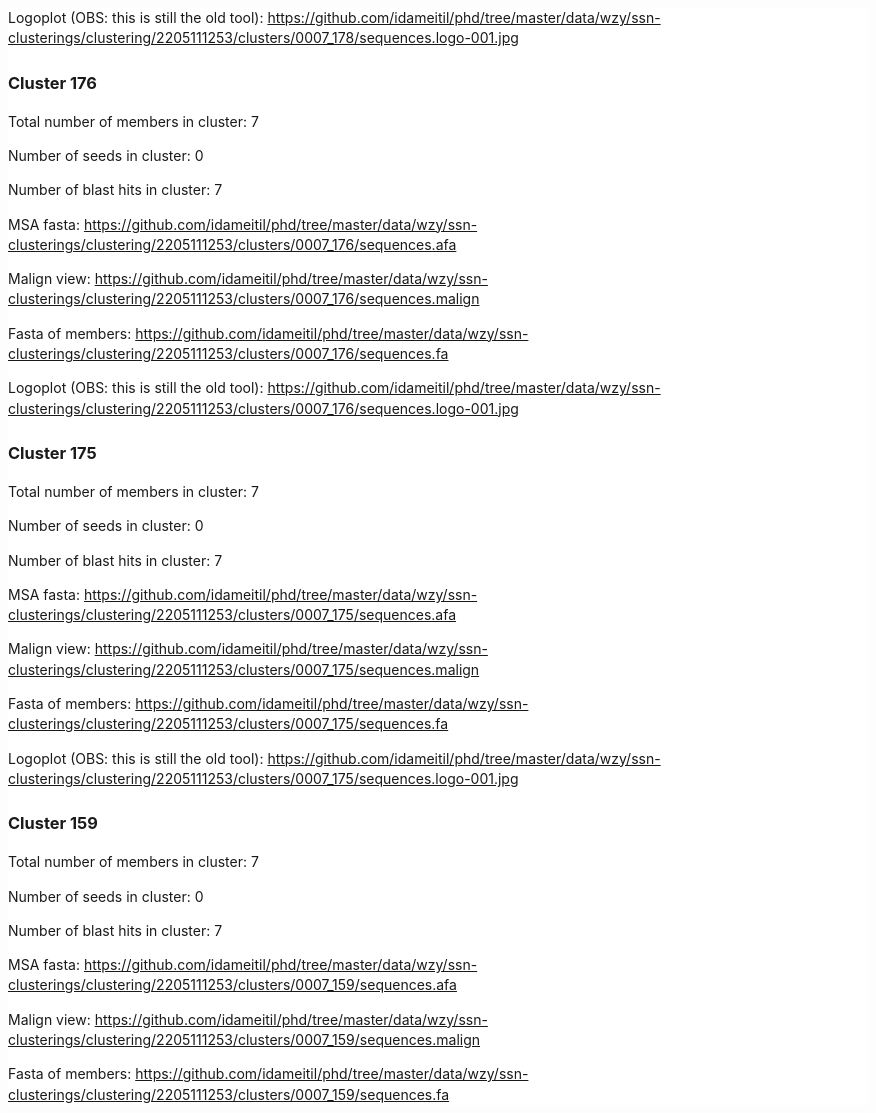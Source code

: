 Logoplot (OBS: this is still the old tool): https://github.com/idameitil/phd/tree/master/data/wzy/ssn-clusterings/clustering/2205111253/clusters/0007_178/sequences.logo-001.jpg


### Cluster 176
Total number of members in cluster: 7

Number of seeds in cluster: 0

Number of blast hits in cluster: 7

MSA fasta: https://github.com/idameitil/phd/tree/master/data/wzy/ssn-clusterings/clustering/2205111253/clusters/0007_176/sequences.afa

Malign view: https://github.com/idameitil/phd/tree/master/data/wzy/ssn-clusterings/clustering/2205111253/clusters/0007_176/sequences.malign

Fasta of members: https://github.com/idameitil/phd/tree/master/data/wzy/ssn-clusterings/clustering/2205111253/clusters/0007_176/sequences.fa

Logoplot (OBS: this is still the old tool): https://github.com/idameitil/phd/tree/master/data/wzy/ssn-clusterings/clustering/2205111253/clusters/0007_176/sequences.logo-001.jpg


### Cluster 175
Total number of members in cluster: 7

Number of seeds in cluster: 0

Number of blast hits in cluster: 7

MSA fasta: https://github.com/idameitil/phd/tree/master/data/wzy/ssn-clusterings/clustering/2205111253/clusters/0007_175/sequences.afa

Malign view: https://github.com/idameitil/phd/tree/master/data/wzy/ssn-clusterings/clustering/2205111253/clusters/0007_175/sequences.malign

Fasta of members: https://github.com/idameitil/phd/tree/master/data/wzy/ssn-clusterings/clustering/2205111253/clusters/0007_175/sequences.fa

Logoplot (OBS: this is still the old tool): https://github.com/idameitil/phd/tree/master/data/wzy/ssn-clusterings/clustering/2205111253/clusters/0007_175/sequences.logo-001.jpg


### Cluster 159
Total number of members in cluster: 7

Number of seeds in cluster: 0

Number of blast hits in cluster: 7

MSA fasta: https://github.com/idameitil/phd/tree/master/data/wzy/ssn-clusterings/clustering/2205111253/clusters/0007_159/sequences.afa

Malign view: https://github.com/idameitil/phd/tree/master/data/wzy/ssn-clusterings/clustering/2205111253/clusters/0007_159/sequences.malign

Fasta of members: https://github.com/idameitil/phd/tree/master/data/wzy/ssn-clusterings/clustering/2205111253/clusters/0007_159/sequences.fa
